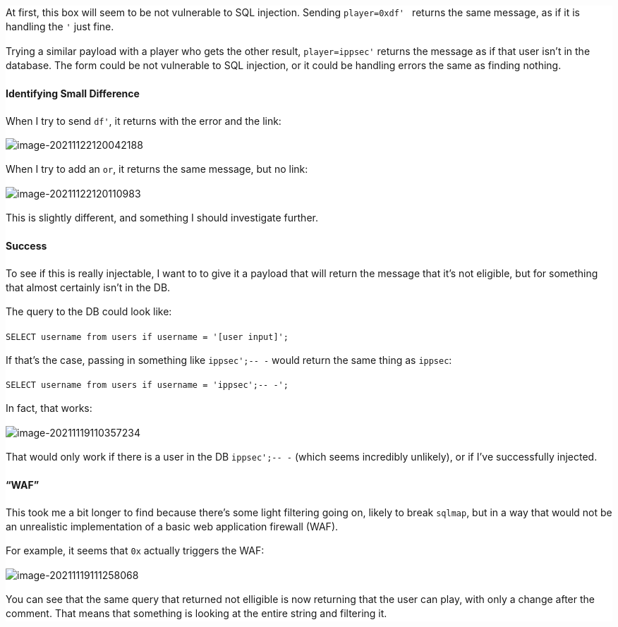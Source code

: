 At first, this box will seem to be not vulnerable to SQL injection. Sending
`player=0xdf' ` returns the same message, as if it is handling the `'` just
fine.

Trying a similar payload with a player who gets the other result,
`player=ippsec'` returns the message as if that user isn’t in the database.
The form could be not vulnerable to SQL injection, or it could be handling
errors the same as finding nothing.

#### Identifying Small Difference

When I try to send `df'`, it returns with the error and the link:

![image-20211122120042188](https://0xdfimages.gitlab.io/img/image-20211122120042188.png)

When I try to add an `or`, it returns the same message, but no link:

![image-20211122120110983](https://0xdfimages.gitlab.io/img/image-20211122120110983.png)

This is slightly different, and something I should investigate further.

#### Success

To see if this is really injectable, I want to to give it a payload that will
return the message that it’s not eligible, but for something that almost
certainly isn’t in the DB.

The query to the DB could look like:

    
    
    SELECT username from users if username = '[user input]';
    

If that’s the case, passing in something like `ippsec';-- -` would return the
same thing as `ippsec`:

    
    
    SELECT username from users if username = 'ippsec';-- -';
    

In fact, that works:

![image-20211119110357234](https://0xdfimages.gitlab.io/img/image-20211119110357234.png)

That would only work if there is a user in the DB `ippsec';-- -` (which seems
incredibly unlikely), or if I’ve successfully injected.

#### “WAF”

This took me a bit longer to find because there’s some light filtering going
on, likely to break `sqlmap`, but in a way that would not be an unrealistic
implementation of a basic web application firewall (WAF).

For example, it seems that `0x` actually triggers the WAF:

![image-20211119111258068](https://0xdfimages.gitlab.io/img/image-20211119111258068.png)

You can see that the same query that returned not elligible is now returning
that the user can play, with only a change after the comment. That means that
something is looking at the entire string and filtering it.
